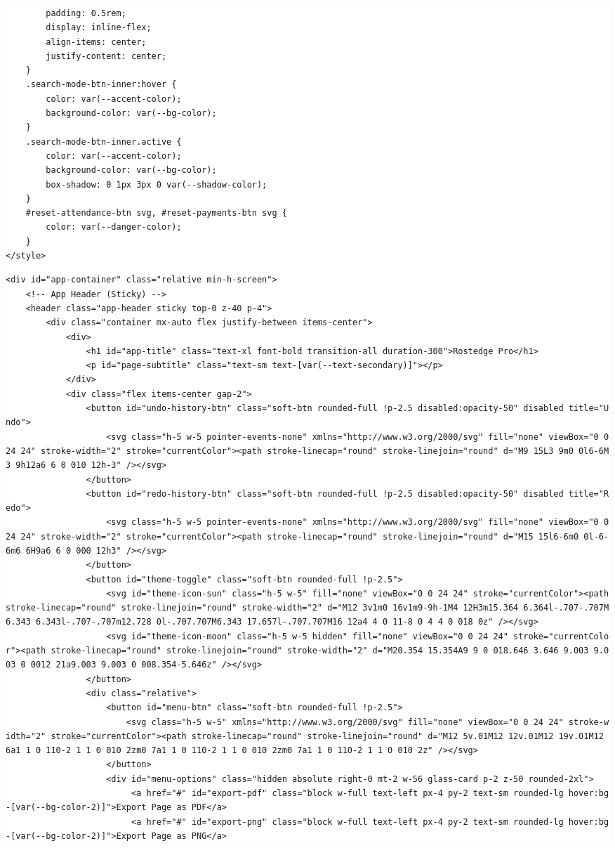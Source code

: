             padding: 0.5rem;
            display: inline-flex;
            align-items: center;
            justify-content: center;
        }
        .search-mode-btn-inner:hover {
            color: var(--accent-color);
            background-color: var(--bg-color);
        }
        .search-mode-btn-inner.active {
            color: var(--accent-color);
            background-color: var(--bg-color);
            box-shadow: 0 1px 3px 0 var(--shadow-color);
        }
        #reset-attendance-btn svg, #reset-payments-btn svg {
            color: var(--danger-color);
        }
    </style>
</head>
<body class="antialiased">

    <div id="app-container" class="relative min-h-screen">
        <!-- App Header (Sticky) -->
        <header class="app-header sticky top-0 z-40 p-4">
            <div class="container mx-auto flex justify-between items-center">
                <div>
                    <h1 id="app-title" class="text-xl font-bold transition-all duration-300">Rostedge Pro</h1>
                    <p id="page-subtitle" class="text-sm text-[var(--text-secondary)]"></p>
                </div>
                <div class="flex items-center gap-2">
                    <button id="undo-history-btn" class="soft-btn rounded-full !p-2.5 disabled:opacity-50" disabled title="Undo">
                        <svg class="h-5 w-5 pointer-events-none" xmlns="http://www.w3.org/2000/svg" fill="none" viewBox="0 0 24 24" stroke-width="2" stroke="currentColor"><path stroke-linecap="round" stroke-linejoin="round" d="M9 15L3 9m0 0l6-6M3 9h12a6 6 0 010 12h-3" /></svg>
                    </button>
                    <button id="redo-history-btn" class="soft-btn rounded-full !p-2.5 disabled:opacity-50" disabled title="Redo">
                        <svg class="h-5 w-5 pointer-events-none" xmlns="http://www.w3.org/2000/svg" fill="none" viewBox="0 0 24 24" stroke-width="2" stroke="currentColor"><path stroke-linecap="round" stroke-linejoin="round" d="M15 15l6-6m0 0l-6-6m6 6H9a6 6 0 000 12h3" /></svg>
                    </button>
                    <button id="theme-toggle" class="soft-btn rounded-full !p-2.5">
                        <svg id="theme-icon-sun" class="h-5 w-5" fill="none" viewBox="0 0 24 24" stroke="currentColor"><path stroke-linecap="round" stroke-linejoin="round" stroke-width="2" d="M12 3v1m0 16v1m9-9h-1M4 12H3m15.364 6.364l-.707-.707M6.343 6.343l-.707-.707m12.728 0l-.707.707M6.343 17.657l-.707.707M16 12a4 4 0 11-8 0 4 4 0 018 0z" /></svg>
                        <svg id="theme-icon-moon" class="h-5 w-5 hidden" fill="none" viewBox="0 0 24 24" stroke="currentColor"><path stroke-linecap="round" stroke-linejoin="round" stroke-width="2" d="M20.354 15.354A9 9 0 018.646 3.646 9.003 9.003 0 0012 21a9.003 9.003 0 008.354-5.646z" /></svg>
                    </button>
                    <div class="relative">
                        <button id="menu-btn" class="soft-btn rounded-full !p-2.5">
                            <svg class="h-5 w-5" xmlns="http://www.w3.org/2000/svg" fill="none" viewBox="0 0 24 24" stroke-width="2" stroke="currentColor"><path stroke-linecap="round" stroke-linejoin="round" d="M12 5v.01M12 12v.01M12 19v.01M12 6a1 1 0 110-2 1 1 0 010 2zm0 7a1 1 0 110-2 1 1 0 010 2zm0 7a1 1 0 110-2 1 1 0 010 2z" /></svg>
                        </button>
                        <div id="menu-options" class="hidden absolute right-0 mt-2 w-56 glass-card p-2 z-50 rounded-2xl">
                             <a href="#" id="export-pdf" class="block w-full text-left px-4 py-2 text-sm rounded-lg hover:bg-[var(--bg-color-2)]">Export Page as PDF</a>
                             <a href="#" id="export-png" class="block w-full text-left px-4 py-2 text-sm rounded-lg hover:bg-[var(--bg-color-2)]">Export Page as PNG</a>